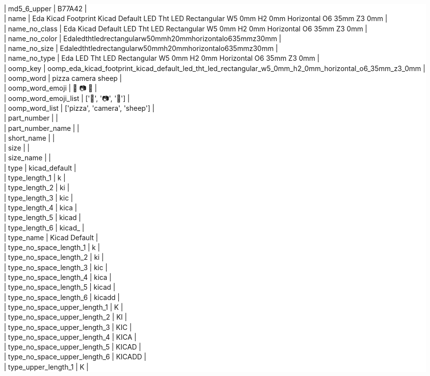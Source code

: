 | md5_6_upper | B77A42 |  
| name | Eda Kicad Footprint Kicad Default LED Tht LED Rectangular W5 0mm H2 0mm Horizontal O6 35mm Z3 0mm |  
| name_no_class | Eda Kicad Default LED Tht LED Rectangular W5 0mm H2 0mm Horizontal O6 35mm Z3 0mm |  
| name_no_color | Edaledthtledrectangularw50mmh20mmhorizontalo635mmz30mm |  
| name_no_size | Edaledthtledrectangularw50mmh20mmhorizontalo635mmz30mm |  
| name_no_type | Eda LED Tht LED Rectangular W5 0mm H2 0mm Horizontal O6 35mm Z3 0mm |  
| oomp_key | oomp_eda_kicad_footprint_kicad_default_led_tht_led_rectangular_w5_0mm_h2_0mm_horizontal_o6_35mm_z3_0mm |  
| oomp_word | pizza camera sheep |  
| oomp_word_emoji | :pizza: :camera: :sheep: |  
| oomp_word_emoji_list | [':pizza:', ':camera:', ':sheep:'] |  
| oomp_word_list | ['pizza', 'camera', 'sheep'] |  
| part_number |  |  
| part_number_name |  |  
| short_name |  |  
| size |  |  
| size_name |  |  
| type | kicad_default |  
| type_length_1 | k |  
| type_length_2 | ki |  
| type_length_3 | kic |  
| type_length_4 | kica |  
| type_length_5 | kicad |  
| type_length_6 | kicad_ |  
| type_name | Kicad Default |  
| type_no_space_length_1 | k |  
| type_no_space_length_2 | ki |  
| type_no_space_length_3 | kic |  
| type_no_space_length_4 | kica |  
| type_no_space_length_5 | kicad |  
| type_no_space_length_6 | kicadd |  
| type_no_space_upper_length_1 | K |  
| type_no_space_upper_length_2 | KI |  
| type_no_space_upper_length_3 | KIC |  
| type_no_space_upper_length_4 | KICA |  
| type_no_space_upper_length_5 | KICAD |  
| type_no_space_upper_length_6 | KICADD |  
| type_upper_length_1 | K |  